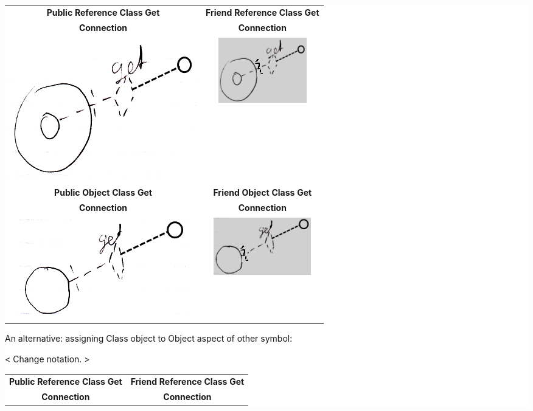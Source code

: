 |                                |                                |
|:------------------------------:|:------------------------------:|
| __Public Reference Class Get__ | __Friend Reference Class Get__ |
|         __Connection__         |         __Connection__         |
| ![](images/2.%20Public%20&%20Private%20Connectors,%20Connections%20&%20Assignments.086.png) | ![](images/2.%20Public%20&%20Private%20Connectors,%20Connections%20&%20Assignments.087.png) |
|                                |                                |
|  __Public Object Class Get__   |  __Friend Object Class Get__   |
|         __Connection__         |         __Connection__         |
| ![](images/2.%20Public%20&%20Private%20Connectors,%20Connections%20&%20Assignments.088.png) | ![](images/2.%20Public%20&%20Private%20Connectors,%20Connections%20&%20Assignments.089.png) |

An alternative: assigning Class object to Object aspect of other symbol:

< Change notation. >

|                                |                                |
|:------------------------------:|:------------------------------:|
| __Public Reference Class Get__ | __Friend Reference Class Get__ |
|         __Connection__         |         __Connection__         |